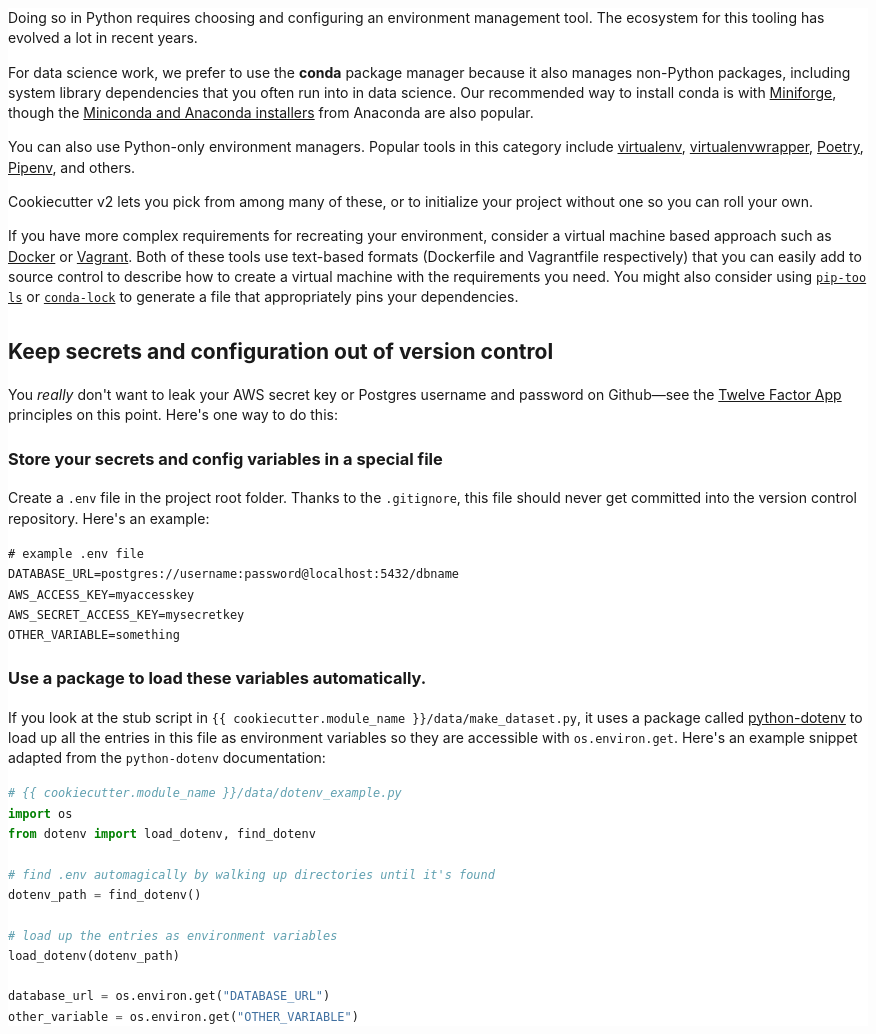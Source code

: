 Doing so in Python requires choosing and configuring an environment management tool. The ecosystem for this tooling has evolved a lot in recent years. 

For data science work, we prefer to use the **conda** package manager because it also manages non-Python packages, including system library dependencies that you often run into in data science. Our recommended way to install conda is with [Miniforge](https://github.com/conda-forge/miniforge), though the [Miniconda and Anaconda installers](https://docs.conda.io/projects/conda/en/stable/user-guide/install/index.html) from Anaconda are also popular. 

You can also use Python-only environment managers. Popular tools in this category include [virtualenv](https://virtualenv.pypa.io/en/latest/), [virtualenvwrapper](https://virtualenvwrapper.readthedocs.io/en/stable/), [Poetry](https://python-poetry.org/), [Pipenv](https://pipenv.pypa.io/en/latest/), and others.

Cookiecutter v2 lets you pick from among many of these, or to initialize your project without one so you can roll your own. 

If you have more complex requirements for recreating your environment, consider a virtual machine based approach such as [Docker](https://www.docker.com/) or [Vagrant](https://www.vagrantup.com/). Both of these tools use text-based formats (Dockerfile and Vagrantfile respectively) that you can easily add to source control to describe how to create a virtual machine with the requirements you need. You might also consider using [`pip-tools`](https://github.com/jazzband/pip-tools) or [`conda-lock`](https://github.com/conda/conda-lock) to generate a file that appropriately pins your dependencies.

## Keep secrets and configuration out of version control

You _really_ don't want to leak your AWS secret key or Postgres username and password on Github—see the [Twelve Factor App](https://12factor.net/config) principles on this point. Here's one way to do this:

### Store your secrets and config variables in a special file

Create a `.env` file in the project root folder. Thanks to the `.gitignore`, this file should never get committed into the version control repository. Here's an example:

```nohighlight
# example .env file
DATABASE_URL=postgres://username:password@localhost:5432/dbname
AWS_ACCESS_KEY=myaccesskey
AWS_SECRET_ACCESS_KEY=mysecretkey
OTHER_VARIABLE=something
```

### Use a package to load these variables automatically.

If you look at the stub script in `{{ cookiecutter.module_name }}/data/make_dataset.py`, it uses a package called [python-dotenv](https://github.com/theskumar/python-dotenv) to load up all the entries in this file as environment variables so they are accessible with `os.environ.get`. Here's an example snippet adapted from the `python-dotenv` documentation:

```python
# {{ cookiecutter.module_name }}/data/dotenv_example.py
import os
from dotenv import load_dotenv, find_dotenv

# find .env automagically by walking up directories until it's found
dotenv_path = find_dotenv()

# load up the entries as environment variables
load_dotenv(dotenv_path)

database_url = os.environ.get("DATABASE_URL")
other_variable = os.environ.get("OTHER_VARIABLE")
```
